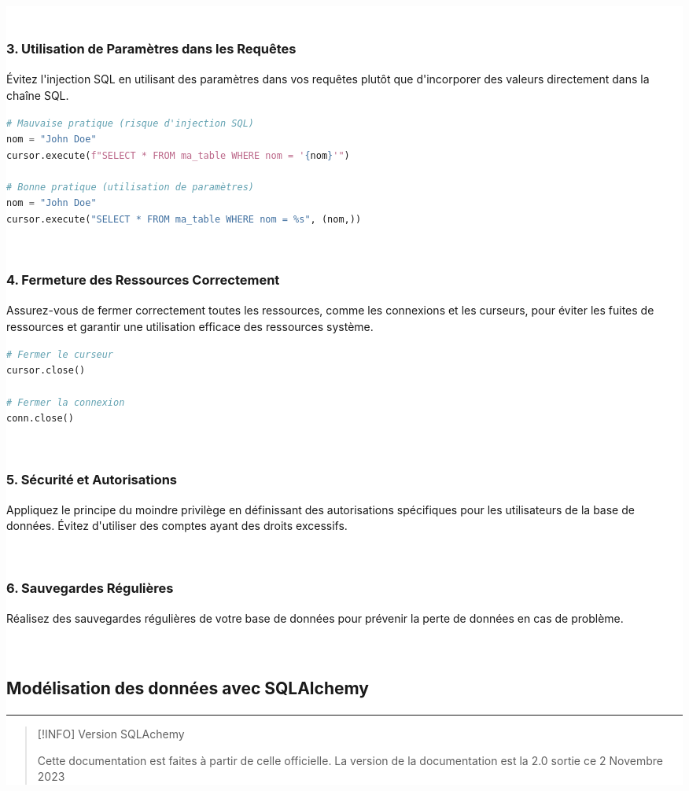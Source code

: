 <br>

### 3. Utilisation de Paramètres dans les Requêtes

Évitez l'injection SQL en utilisant des paramètres dans vos requêtes plutôt que d'incorporer des valeurs directement dans la chaîne SQL.

```python
# Mauvaise pratique (risque d'injection SQL)
nom = "John Doe"
cursor.execute(f"SELECT * FROM ma_table WHERE nom = '{nom}'")

# Bonne pratique (utilisation de paramètres)
nom = "John Doe"
cursor.execute("SELECT * FROM ma_table WHERE nom = %s", (nom,))
```

<br>

### 4. Fermeture des Ressources Correctement

Assurez-vous de fermer correctement toutes les ressources, comme les connexions et les curseurs, pour éviter les fuites de ressources et garantir une utilisation efficace des ressources système.

```python
# Fermer le curseur
cursor.close()

# Fermer la connexion
conn.close()
```

<br>

### 5. Sécurité et Autorisations

Appliquez le principe du moindre privilège en définissant des autorisations spécifiques pour les utilisateurs de la base de données. Évitez d'utiliser des comptes ayant des droits excessifs.

<br>

### 6. Sauvegardes Régulières

Réalisez des sauvegardes régulières de votre base de données pour prévenir la perte de données en cas de problème.

<br>

## Modélisation des données avec SQLAlchemy

---

> [!INFO] Version SQLAchemy
> 
> Cette documentation est faites à partir de celle officielle.
> La version de la documentation est la 2.0 sortie ce 2 Novembre 2023
